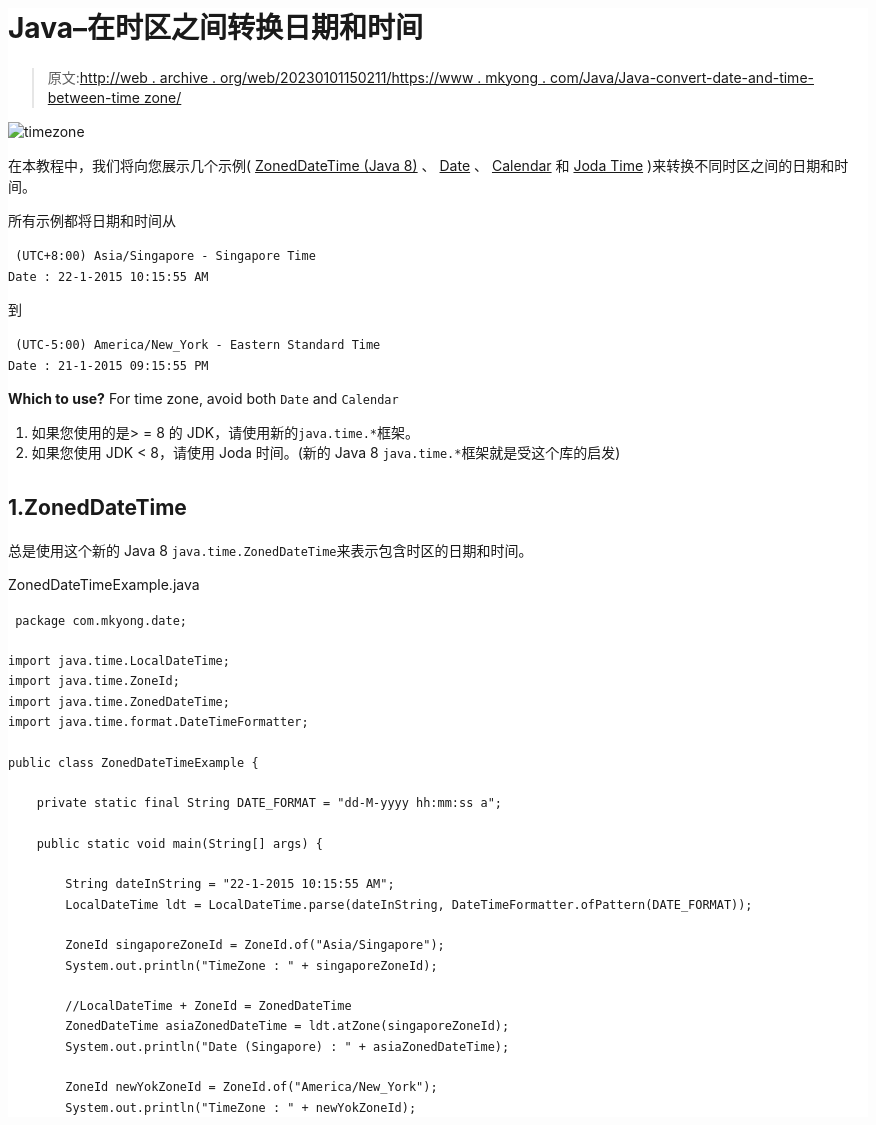 # Java–在时区之间转换日期和时间

> 原文:[http://web . archive . org/web/20230101150211/https://www . mkyong . com/Java/Java-convert-date-and-time-between-time zone/](http://web.archive.org/web/20230101150211/https://www.mkyong.com/java/java-convert-date-and-time-between-timezone/)

![timezone](../Images/d255d7b7485d52183e5e0b6f6ac6a217.png)

在本教程中，我们将向您展示几个示例( [ZonedDateTime (Java 8)](http://web.archive.org/web/20220627214124/https://docs.oracle.com/javase/8/docs/api/java/time/ZonedDateTime.html) 、 [Date](http://web.archive.org/web/20220627214124/https://docs.oracle.com/javase/8/docs/api/java/util/Date.html) 、 [Calendar](http://web.archive.org/web/20220627214124/https://docs.oracle.com/javase/8/docs/api/java/util/Calendar.html) 和 [Joda Time](http://web.archive.org/web/20220627214124/http://www.joda.org/joda-time/) )来转换不同时区之间的日期和时间。

所有示例都将日期和时间从

```
 (UTC+8:00) Asia/Singapore - Singapore Time
Date : 22-1-2015 10:15:55 AM 
```

到

```
 (UTC-5:00) America/New_York - Eastern Standard Time
Date : 21-1-2015 09:15:55 PM 
```

**Which to use?**
For time zone, avoid both `Date` and `Calendar`

1.  如果您使用的是> = 8 的 JDK，请使用新的`java.time.*`框架。
2.  如果您使用 JDK < 8，请使用 Joda 时间。(新的 Java 8 `java.time.*`框架就是受这个库的启发)

## 1.ZonedDateTime

总是使用这个新的 Java 8 `java.time.ZonedDateTime`来表示包含时区的日期和时间。

ZonedDateTimeExample.java

```
 package com.mkyong.date;

import java.time.LocalDateTime;
import java.time.ZoneId;
import java.time.ZonedDateTime;
import java.time.format.DateTimeFormatter;

public class ZonedDateTimeExample {

    private static final String DATE_FORMAT = "dd-M-yyyy hh:mm:ss a";

    public static void main(String[] args) {

        String dateInString = "22-1-2015 10:15:55 AM";
        LocalDateTime ldt = LocalDateTime.parse(dateInString, DateTimeFormatter.ofPattern(DATE_FORMAT));

        ZoneId singaporeZoneId = ZoneId.of("Asia/Singapore");
        System.out.println("TimeZone : " + singaporeZoneId);

        //LocalDateTime + ZoneId = ZonedDateTime
        ZonedDateTime asiaZonedDateTime = ldt.atZone(singaporeZoneId);
        System.out.println("Date (Singapore) : " + asiaZonedDateTime);

        ZoneId newYokZoneId = ZoneId.of("America/New_York");
        System.out.println("TimeZone : " + newYokZoneId);
```
